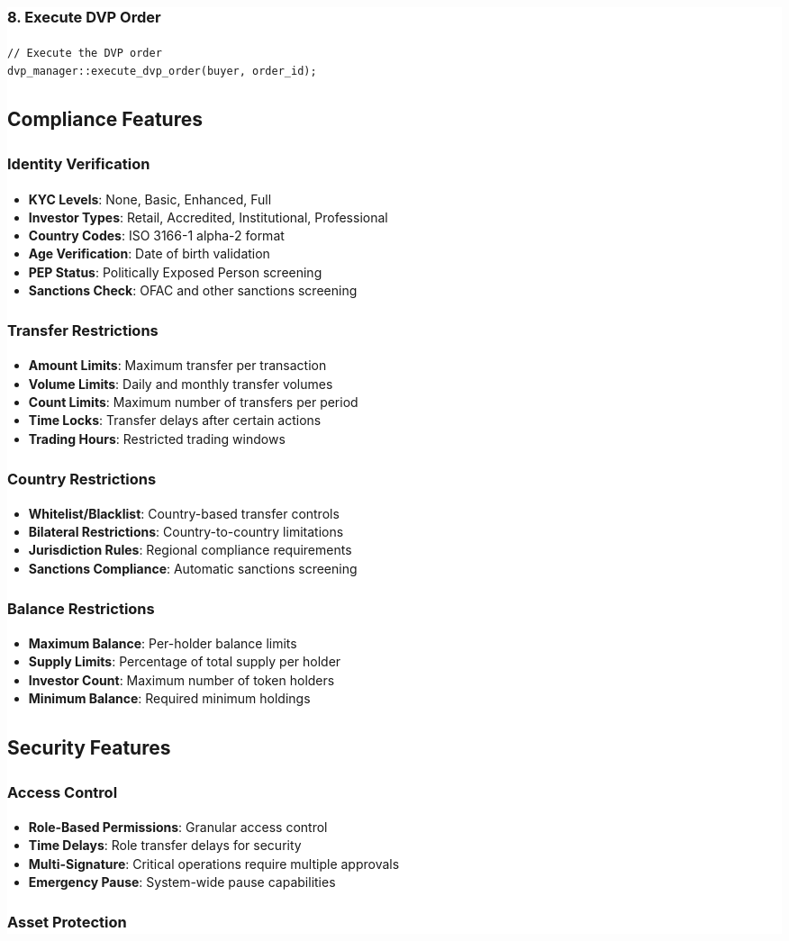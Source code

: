 ### 8. Execute DVP Order

```move
// Execute the DVP order
dvp_manager::execute_dvp_order(buyer, order_id);
```

## Compliance Features

### Identity Verification

- **KYC Levels**: None, Basic, Enhanced, Full
- **Investor Types**: Retail, Accredited, Institutional, Professional
- **Country Codes**: ISO 3166-1 alpha-2 format
- **Age Verification**: Date of birth validation
- **PEP Status**: Politically Exposed Person screening
- **Sanctions Check**: OFAC and other sanctions screening

### Transfer Restrictions

- **Amount Limits**: Maximum transfer per transaction
- **Volume Limits**: Daily and monthly transfer volumes
- **Count Limits**: Maximum number of transfers per period
- **Time Locks**: Transfer delays after certain actions
- **Trading Hours**: Restricted trading windows

### Country Restrictions

- **Whitelist/Blacklist**: Country-based transfer controls
- **Bilateral Restrictions**: Country-to-country limitations
- **Jurisdiction Rules**: Regional compliance requirements
- **Sanctions Compliance**: Automatic sanctions screening

### Balance Restrictions

- **Maximum Balance**: Per-holder balance limits
- **Supply Limits**: Percentage of total supply per holder
- **Investor Count**: Maximum number of token holders
- **Minimum Balance**: Required minimum holdings

## Security Features

### Access Control

- **Role-Based Permissions**: Granular access control
- **Time Delays**: Role transfer delays for security
- **Multi-Signature**: Critical operations require multiple approvals
- **Emergency Pause**: System-wide pause capabilities

### Asset Protection
